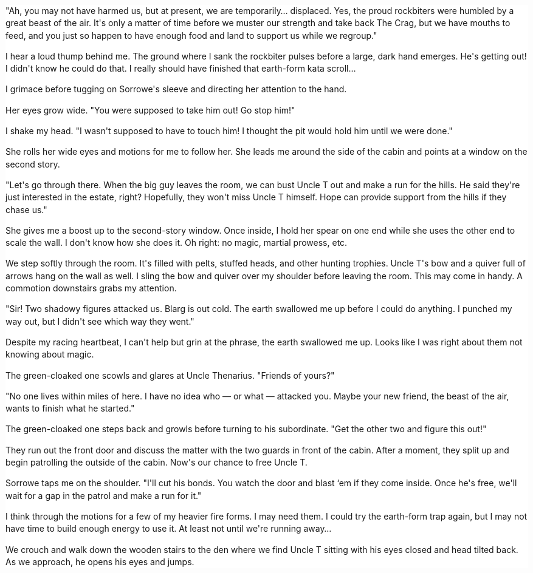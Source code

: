 "Ah, you may not have harmed us, but at present, we are temporarily… displaced. Yes, the proud rockbiters were humbled by a great beast of the air. It's only a matter of time before we muster our strength and take back The Crag, but we have mouths to feed, and you just so happen to have enough food and land to support us while we regroup."

I hear a loud thump behind me. The ground where I sank the rockbiter pulses before a large, dark hand emerges. He's getting out! I didn't know he could do that. I really should have finished that earth-form kata scroll…

I grimace before tugging on Sorrowe's sleeve and directing her attention to the hand.

Her eyes grow wide. "You were supposed to take him out! Go stop him!"

I shake my head. "I wasn't supposed to have to touch him! I thought the pit would hold him until we were done."

She rolls her wide eyes and motions for me to follow her. She leads me around the side of the cabin and points at a window on the second story.

"Let's go through there. When the big guy leaves the room, we can bust Uncle T out and make a run for the hills. He said they're just interested in the estate, right? Hopefully, they won't miss Uncle T himself. Hope can provide support from the hills if they chase us."

She gives me a boost up to the second-story window. Once inside, I hold her spear on one end while she uses the other end to scale the wall. I don't know how she does it. Oh right: no magic, martial prowess, etc.

We step softly through the room. It's filled with pelts, stuffed heads, and other hunting trophies. Uncle T's bow and a quiver full of arrows hang on the wall as well. I sling the bow and quiver over my shoulder before leaving the room. This may come in handy. A commotion downstairs grabs my attention.

"Sir! Two shadowy figures attacked us. Blarg is out cold. The earth swallowed me up before I could do anything. I punched my way out, but I didn't see which way they went."

Despite my racing heartbeat, I can't help but grin at the phrase, the earth swallowed me up. Looks like I was right about them not knowing about magic.

The green-cloaked one scowls and glares at Uncle Thenarius. "Friends of yours?"

"No one lives within miles of here. I have no idea who — or what — attacked you. Maybe your new friend, the beast of the air, wants to finish what he started."

The green-cloaked one steps back and growls before turning to his subordinate. "Get the other two and figure this out!"

They run out the front door and discuss the matter with the two guards in front of the cabin. After a moment, they split up and begin patrolling the outside of the cabin. Now's our chance to free Uncle T.

Sorrowe taps me on the shoulder. "I'll cut his bonds. You watch the door and blast ‘em if they come inside. Once he's free, we'll wait for a gap in the patrol and make a run for it."

I think through the motions for a few of my heavier fire forms. I may need them. I could try the earth-form trap again, but I may not have time to build enough energy to use it. At least not until we're running away…

We crouch and walk down the wooden stairs to the den where we find Uncle T sitting with his eyes closed and head tilted back. As we approach, he opens his eyes and jumps.
